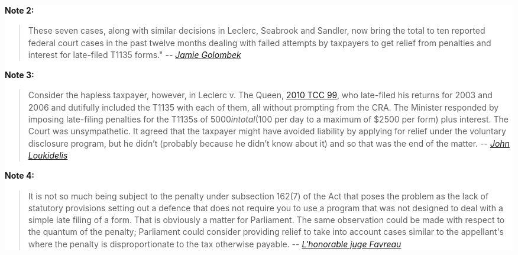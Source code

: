 **Note 2:**
> These seven cases, along with similar decisions in Leclerc, Seabrook and Sandler, now bring the total to ten reported federal court cases in the past twelve months dealing with failed attempts by taxpayers to get relief from penalties and interest for late-filed T1135 forms."
-- <cite>[Jamie Golombek](http://www.advisor.ca/news/industry-news/a-late-t1135-can-be-costly-494)</cite>

**Note 3:**
> Consider the hapless taxpayer, however, in Leclerc v. The Queen, [2010 TCC 99](http://www.canlii.org/en/ca/tcc/doc/2010/2010tcc99/2010tcc99.html), who late-filed his returns for 2003 and 2006 and dutifully included the T1135 with each of them, all without prompting from the CRA. The Minister responded by imposing late-filing penalties for the T1135s of $5000 in total ($100 per day to a maximum of $2500 per form) plus interest. The Court was unsympathetic. It agreed that the taxpayer might have avoided liability by applying for relief under the voluntary disclosure program, but he didn’t (probably because he didn’t know about it) and so that was the end of the matter.
-- <cite>[John Loukidelis](http://blog.simpsonwigle.com/2011/06/t1135-madness/)

**Note 4:**
> It is not so much being subject to the penalty under subsection 162(7) of the Act that poses the problem as the lack of statutory provisions setting out a defence that does not require you to use a program that was not designed to deal with a simple late filing of a form. That is obviously a matter for Parliament. The same observation could be made with respect to the quantum of the penalty; Parliament could consider providing relief to take into account cases similar to the appellant's where the penalty is disproportionate to the tax otherwise payable.
-- <cite>[L'honorable juge Favreau](http://taxruminations.blogspot.ca/2012/06/should-there-be-judicially-created-due.html)</cite>

